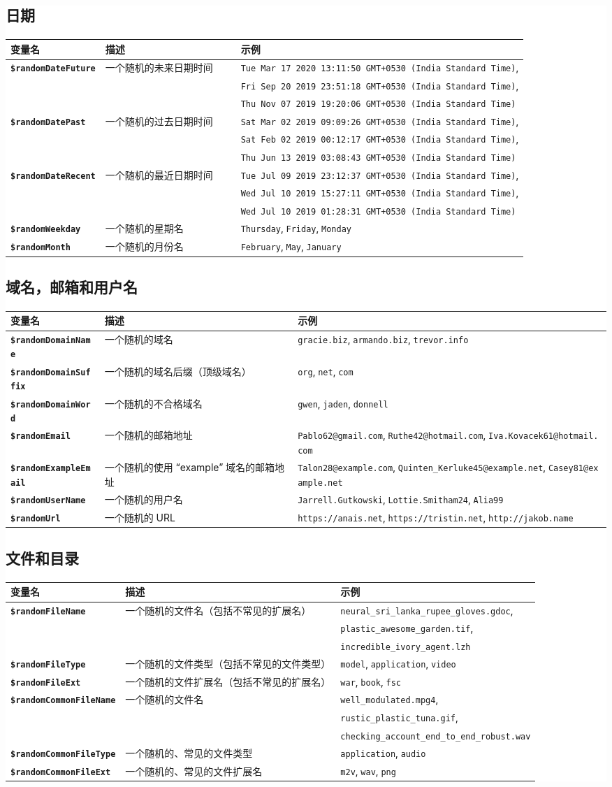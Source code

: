 ## 日期

| **变量名**                    | <div style="width: 180px;">**描述**</div> | **示例**                                                   |
|:------------------------------|:--------------------------------|:----------------------------------------------------------|
| **`$randomDateFuture`**       | 一个随机的未来日期时间             | `Tue Mar 17 2020 13:11:50 GMT+0530 (India Standard Time)`,|
|                               |                                 | `Fri Sep 20 2019 23:51:18 GMT+0530 (India Standard Time)`,|
|                               |                                 | `Thu Nov 07 2019 19:20:06 GMT+0530 (India Standard Time)` |
| **`$randomDatePast`**         | 一个随机的过去日期时间             | `Sat Mar 02 2019 09:09:26 GMT+0530 (India Standard Time)`,|
|                               |                                 | `Sat Feb 02 2019 00:12:17 GMT+0530 (India Standard Time)`,|
|                               |                                 | `Thu Jun 13 2019 03:08:43 GMT+0530 (India Standard Time)` |
| **`$randomDateRecent`**       | 一个随机的最近日期时间             | `Tue Jul 09 2019 23:12:37 GMT+0530 (India Standard Time)`,|
|                               |                                 | `Wed Jul 10 2019 15:27:11 GMT+0530 (India Standard Time)`,|
|                               |                                 | `Wed Jul 10 2019 01:28:31 GMT+0530 (India Standard Time)` |
| **`$randomWeekday`**          | 一个随机的星期名                  | `Thursday`, `Friday`, `Monday`                            |
| **`$randomMonth`**            | 一个随机的月份名                  | `February`, `May`, `January`                              |

## 域名，邮箱和用户名

| **变量名**                    | <div style="width: 200px;">**描述**</div> | **示例**                                                   |
|:------------------------------|:--------------------------------|:----------------------------------------------------------|
| **`$randomDomainName`**       | 一个随机的域名                    | `gracie.biz`, `armando.biz`, `trevor.info`                |
| **`$randomDomainSuffix`**     | 一个随机的域名后缀（顶级域名）      | `org`, `net`, `com`                                       |
| **`$randomDomainWord`**       | 一个随机的不合格域名               | `gwen`, `jaden`, `donnell`                                |
| **`$randomEmail`**            | 一个随机的邮箱地址                 | `Pablo62@gmail.com`, `Ruthe42@hotmail.com`, `Iva.Kovacek61@hotmail.com`|
| **`$randomExampleEmail`**     | 一个随机的使用 “example” 域名的邮箱地址 | `Talon28@example.com`, `Quinten_Kerluke45@example.net`, `Casey81@example.net` |
| **`$randomUserName`**         | 一个随机的用户名                   | `Jarrell.Gutkowski`, `Lottie.Smitham24`, `Alia99`         |
| **`$randomUrl`**              | 一个随机的 URL                    | `https://anais.net`, `https://tristin.net`, `http://jakob.name` |

## 文件和目录

| **变量名**                    | <div style="width: 180px;">**描述**</div>              | **示例**                                 |
|:------------------------------|:------------------------------------------------------|:----------------------------------------|
| **`$randomFileName`**         | 一个随机的文件名（包括不常见的扩展名）                     | `neural_sri_lanka_rupee_gloves.gdoc`,   |
|                               |                                                       | `plastic_awesome_garden.tif`,           |
|                               |                                                       | `incredible_ivory_agent.lzh`            |
| **`$randomFileType`**         | 一个随机的文件类型（包括不常见的文件类型）                 | `model`, `application`, `video`         |
| **`$randomFileExt`**          | 一个随机的文件扩展名（包括不常见的扩展名）                 | `war`, `book`, `fsc`                    |
| **`$randomCommonFileName`**   | 一个随机的文件名                                        | `well_modulated.mpg4`,                  |
|                               |                                                       | `rustic_plastic_tuna.gif`,              |
|                               |                                                       | `checking_account_end_to_end_robust.wav`|
| **`$randomCommonFileType`**   | 一个随机的、常见的文件类型                               | `application`, `audio`                  |
| **`$randomCommonFileExt`**    | 一个随机的、常见的文件扩展名                             | `m2v`, `wav`, `png`                     |